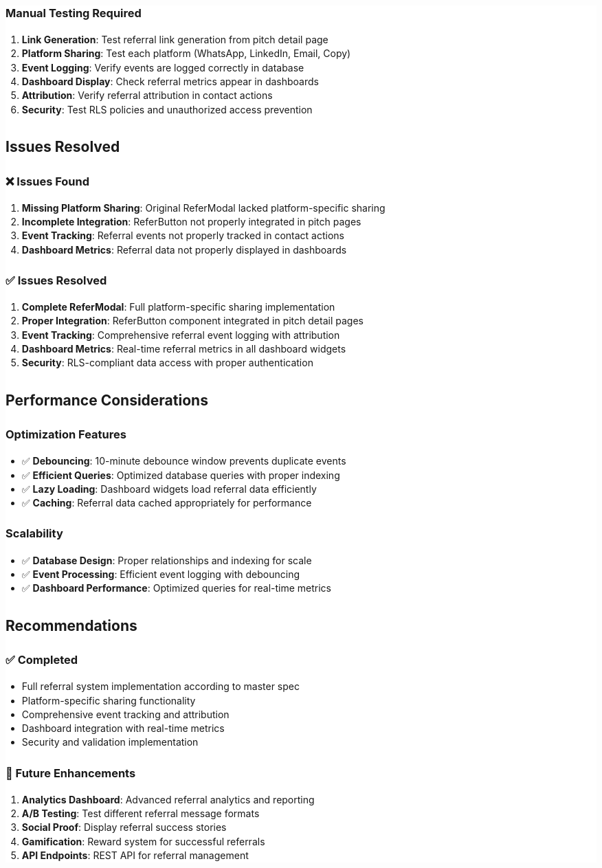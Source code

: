 ### Manual Testing Required
1. **Link Generation**: Test referral link generation from pitch detail page
2. **Platform Sharing**: Test each platform (WhatsApp, LinkedIn, Email, Copy)
3. **Event Logging**: Verify events are logged correctly in database
4. **Dashboard Display**: Check referral metrics appear in dashboards
5. **Attribution**: Verify referral attribution in contact actions
6. **Security**: Test RLS policies and unauthorized access prevention

## Issues Resolved

### ❌ Issues Found
1. **Missing Platform Sharing**: Original ReferModal lacked platform-specific sharing
2. **Incomplete Integration**: ReferButton not properly integrated in pitch pages
3. **Event Tracking**: Referral events not properly tracked in contact actions
4. **Dashboard Metrics**: Referral data not properly displayed in dashboards

### ✅ Issues Resolved
1. **Complete ReferModal**: Full platform-specific sharing implementation
2. **Proper Integration**: ReferButton component integrated in pitch detail pages
3. **Event Tracking**: Comprehensive referral event logging with attribution
4. **Dashboard Metrics**: Real-time referral metrics in all dashboard widgets
5. **Security**: RLS-compliant data access with proper authentication

## Performance Considerations

### Optimization Features
- ✅ **Debouncing**: 10-minute debounce window prevents duplicate events
- ✅ **Efficient Queries**: Optimized database queries with proper indexing
- ✅ **Lazy Loading**: Dashboard widgets load referral data efficiently
- ✅ **Caching**: Referral data cached appropriately for performance

### Scalability
- ✅ **Database Design**: Proper relationships and indexing for scale
- ✅ **Event Processing**: Efficient event logging with debouncing
- ✅ **Dashboard Performance**: Optimized queries for real-time metrics

## Recommendations

### ✅ Completed
- Full referral system implementation according to master spec
- Platform-specific sharing functionality
- Comprehensive event tracking and attribution
- Dashboard integration with real-time metrics
- Security and validation implementation

### 🔄 Future Enhancements
1. **Analytics Dashboard**: Advanced referral analytics and reporting
2. **A/B Testing**: Test different referral message formats
3. **Social Proof**: Display referral success stories
4. **Gamification**: Reward system for successful referrals
5. **API Endpoints**: REST API for referral management

